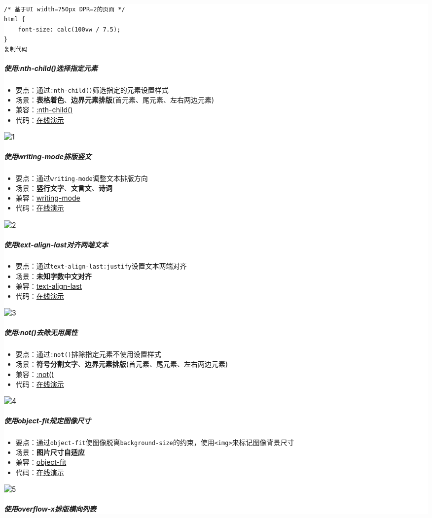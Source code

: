 ```
/* 基于UI width=750px DPR=2的页面 */
html {
    font-size: calc(100vw / 7.5);
}
复制代码
```

##### 使用:nth-child()选择指定元素

- 要点：通过`:nth-child()`筛选指定的元素设置样式
- 场景：**表格着色**、**边界元素排版**(首元素、尾元素、左右两边元素)
- 兼容：[:nth-child()](https://caniuse.com/#search=%3Anth-child())
- 代码：[在线演示](https://codepen.io/JowayYoung/pen/voRzNP)

![1](http://zhanglong292383147.gitee.io/picture_images/picture/css/26.png)

##### 使用writing-mode排版竖文

- 要点：通过`writing-mode`调整文本排版方向
- 场景：**竖行文字**、**文言文**、**诗词**
- 兼容：[writing-mode](https://caniuse.com/#search=writing-mode)
- 代码：[在线演示](https://codepen.io/JowayYoung/pen/XvExJO)

![2](http://zhanglong292383147.gitee.io/picture_images/picture/css/27.png)

##### 使用text-align-last对齐两端文本

- 要点：通过`text-align-last:justify`设置文本两端对齐
- 场景：**未知字数中文对齐**
- 兼容：[text-align-last](https://caniuse.com/#search=text-align-last)
- 代码：[在线演示](https://codepen.io/JowayYoung/pen/ZgxZJa)

![3](http://zhanglong292383147.gitee.io/picture_images/picture/css/28.png)

##### 使用:not()去除无用属性

- 要点：通过`:not()`排除指定元素不使用设置样式
- 场景：**符号分割文字**、**边界元素排版**(首元素、尾元素、左右两边元素)
- 兼容：[:not()](https://caniuse.com/#search=%3Anot())
- 代码：[在线演示](https://codepen.io/JowayYoung/pen/gVeyqr)

![4](http://zhanglong292383147.gitee.io/picture_images/picture/css/29.png)

##### 使用object-fit规定图像尺寸

- 要点：通过`object-fit`使图像脱离`background-size`的约束，使用`<img>`来标记图像背景尺寸
- 场景：**图片尺寸自适应**
- 兼容：[object-fit](https://caniuse.com/#search=object-fit)
- 代码：[在线演示](https://codepen.io/JowayYoung/pen/LwBKLV)

![5](http://zhanglong292383147.gitee.io/picture_images/picture/css/30.jpg)

##### 使用overflow-x排版横向列表
